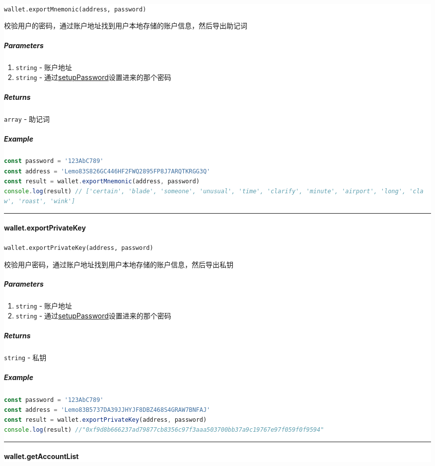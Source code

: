 ```
wallet.exportMnemonic(address, password)
```

校验用户的密码，通过账户地址找到用户本地存储的账户信息，然后导出助记词

##### Parameters

1. `string` - 账户地址
3. `string` - 通过[setupPassword](#wallet-setupPassword)设置进来的那个密码

##### Returns

`array` - 助记词

##### Example

```js
const password = '123AbC789'
const address = 'Lemo83S826GC446HF2FWQ2895FP8J7ARQTKRGG3Q'
const result = wallet.exportMnemonic(address, password)
console.log(result) // ['certain', 'blade', 'someone', 'unusual', 'time', 'clarify', 'minute', 'airport', 'long', 'claw', 'roast', 'wink']
```

---

<a name="wallet-exportPrivateKey"></a>

#### wallet.exportPrivateKey

```
wallet.exportPrivateKey(address, password)
```

校验用户密码，通过账户地址找到用户本地存储的账户信息，然后导出私钥

##### Parameters

1. `string` - 账户地址
3. `string` - 通过[setupPassword](#wallet-setupPassword)设置进来的那个密码

##### Returns

`string` - 私钥

##### Example

```js
const password = '123AbC789'
const address = 'Lemo83B5737DA39JJHYJF8DBZ468S4GRAW7BNFAJ'
const result = wallet.exportPrivateKey(address, password)
console.log(result) //"0xf9d8b666237ad79877cb8356c97f3aaa503700bb37a9c19767e97f059f0f9594"
```

---

<a name="wallet-getAccountList"></a>

#### wallet.getAccountList
